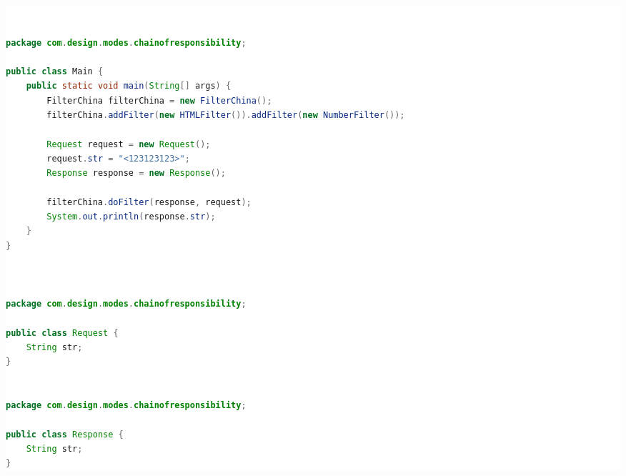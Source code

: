 ```java


package com.design.modes.chainofresponsibility;

public class Main {
    public static void main(String[] args) {
        FilterChina filterChina = new FilterChina();
        filterChina.addFilter(new HTMLFilter()).addFilter(new NumberFilter());

        Request request = new Request();
        request.str = "<123123123>";
        Response response = new Response();

        filterChina.doFilter(response, request);
        System.out.println(response.str);
    }
}



package com.design.modes.chainofresponsibility;

public class Request {
    String str;
}


package com.design.modes.chainofresponsibility;

public class Response {
    String str;
}


```

